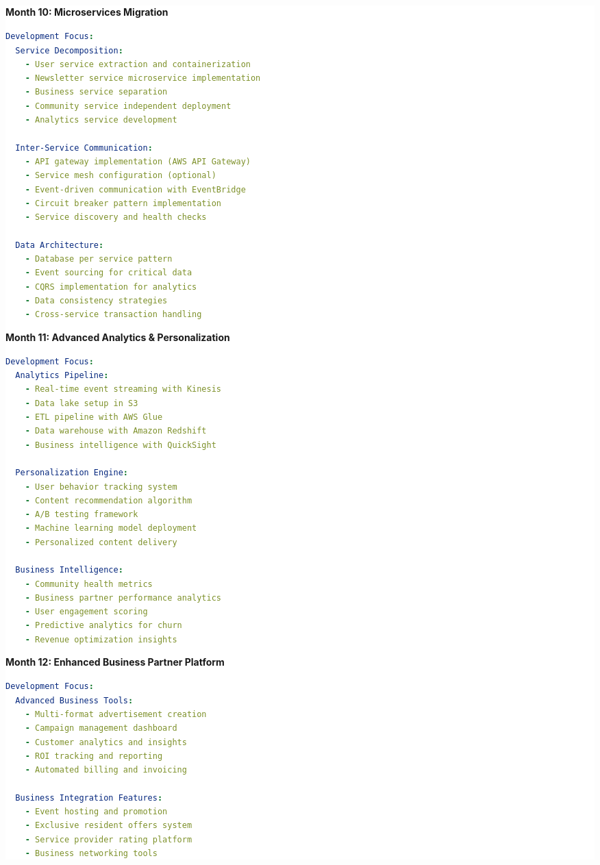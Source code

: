 **Month 10: Microservices Migration**
```yaml
Development Focus:
  Service Decomposition:
    - User service extraction and containerization
    - Newsletter service microservice implementation
    - Business service separation
    - Community service independent deployment
    - Analytics service development
    
  Inter-Service Communication:
    - API gateway implementation (AWS API Gateway)
    - Service mesh configuration (optional)
    - Event-driven communication with EventBridge
    - Circuit breaker pattern implementation
    - Service discovery and health checks
    
  Data Architecture:
    - Database per service pattern
    - Event sourcing for critical data
    - CQRS implementation for analytics
    - Data consistency strategies
    - Cross-service transaction handling
```

**Month 11: Advanced Analytics & Personalization**
```yaml
Development Focus:
  Analytics Pipeline:
    - Real-time event streaming with Kinesis
    - Data lake setup in S3
    - ETL pipeline with AWS Glue
    - Data warehouse with Amazon Redshift
    - Business intelligence with QuickSight
    
  Personalization Engine:
    - User behavior tracking system
    - Content recommendation algorithm
    - A/B testing framework
    - Machine learning model deployment
    - Personalized content delivery
    
  Business Intelligence:
    - Community health metrics
    - Business partner performance analytics
    - User engagement scoring
    - Predictive analytics for churn
    - Revenue optimization insights
```

**Month 12: Enhanced Business Partner Platform**
```yaml
Development Focus:
  Advanced Business Tools:
    - Multi-format advertisement creation
    - Campaign management dashboard
    - Customer analytics and insights
    - ROI tracking and reporting
    - Automated billing and invoicing
    
  Business Integration Features:
    - Event hosting and promotion
    - Exclusive resident offers system
    - Service provider rating platform
    - Business networking tools
```